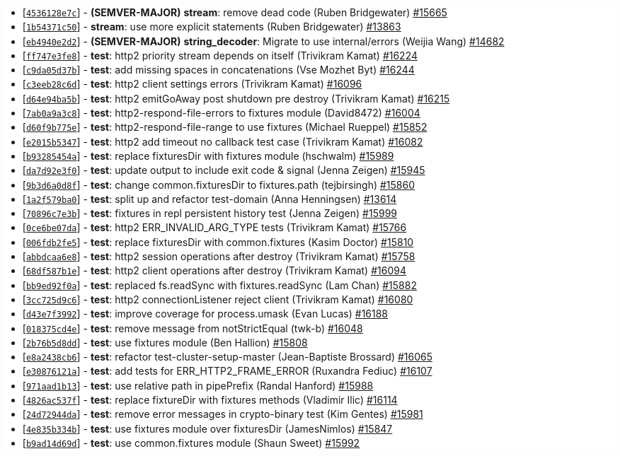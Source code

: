 * [[`4536128e7c`](https://github.com/nodejs/node/commit/4536128e7c)] - **(SEMVER-MAJOR)** **stream**: remove dead code (Ruben Bridgewater) [#15665](https://github.com/nodejs/node/pull/15665)
* [[`1b54371c50`](https://github.com/nodejs/node/commit/1b54371c50)] - **stream**: use more explicit statements (Ruben Bridgewater) [#13863](https://github.com/nodejs/node/pull/13863)
* [[`eb4940e2d2`](https://github.com/nodejs/node/commit/eb4940e2d2)] - **(SEMVER-MAJOR)** **string_decoder**: Migrate to use internal/errors (Weijia Wang) [#14682](https://github.com/nodejs/node/pull/14682)
* [[`ff747e3fe8`](https://github.com/nodejs/node/commit/ff747e3fe8)] - **test**: http2 priority stream depends on itself (Trivikram Kamat) [#16224](https://github.com/nodejs/node/pull/16224)
* [[`c9da05d37b`](https://github.com/nodejs/node/commit/c9da05d37b)] - **test**: add missing spaces in concatenations (Vse Mozhet Byt) [#16244](https://github.com/nodejs/node/pull/16244)
* [[`c3eeb28c6d`](https://github.com/nodejs/node/commit/c3eeb28c6d)] - **test**: http2 client settings errors (Trivikram Kamat) [#16096](https://github.com/nodejs/node/pull/16096)
* [[`d64e94ba5b`](https://github.com/nodejs/node/commit/d64e94ba5b)] - **test**: http2 emitGoAway post shutdown pre destroy (Trivikram Kamat) [#16215](https://github.com/nodejs/node/pull/16215)
* [[`7ab0a9a3c8`](https://github.com/nodejs/node/commit/7ab0a9a3c8)] - **test**: http2-respond-file-errors to fixtures module (David8472) [#16004](https://github.com/nodejs/node/pull/16004)
* [[`d60f9b775e`](https://github.com/nodejs/node/commit/d60f9b775e)] - **test**: http2-respond-file-range to use fixtures (Michael Rueppel) [#15852](https://github.com/nodejs/node/pull/15852)
* [[`e2015b5347`](https://github.com/nodejs/node/commit/e2015b5347)] - **test**: http2 add timeout no callback test case (Trivikram Kamat) [#16082](https://github.com/nodejs/node/pull/16082)
* [[`b93285454a`](https://github.com/nodejs/node/commit/b93285454a)] - **test**: replace fixturesDir with fixtures module (hschwalm) [#15989](https://github.com/nodejs/node/pull/15989)
* [[`da7d92e3f0`](https://github.com/nodejs/node/commit/da7d92e3f0)] - **test**: update output to include exit code & signal (Jenna Zeigen) [#15945](https://github.com/nodejs/node/pull/15945)
* [[`9b3d6a0d8f`](https://github.com/nodejs/node/commit/9b3d6a0d8f)] - **test**: change common.fixturesDir to fixtures.path (tejbirsingh) [#15860](https://github.com/nodejs/node/pull/15860)
* [[`1a2f579ba0`](https://github.com/nodejs/node/commit/1a2f579ba0)] - **test**: split up and refactor test-domain (Anna Henningsen) [#13614](https://github.com/nodejs/node/pull/13614)
* [[`70896c7e3b`](https://github.com/nodejs/node/commit/70896c7e3b)] - **test**: fixtures in repl persistent history test (Jenna Zeigen) [#15999](https://github.com/nodejs/node/pull/15999)
* [[`0ce6be07da`](https://github.com/nodejs/node/commit/0ce6be07da)] - **test**: http2 ERR_INVALID_ARG_TYPE tests (Trivikram Kamat) [#15766](https://github.com/nodejs/node/pull/15766)
* [[`006fdb2fe5`](https://github.com/nodejs/node/commit/006fdb2fe5)] - **test**: replace fixturesDir with common.fixtures (Kasim Doctor) [#15810](https://github.com/nodejs/node/pull/15810)
* [[`abbdcaa6e8`](https://github.com/nodejs/node/commit/abbdcaa6e8)] - **test**: http2 session operations after destroy (Trivikram Kamat) [#15758](https://github.com/nodejs/node/pull/15758)
* [[`68df587b1e`](https://github.com/nodejs/node/commit/68df587b1e)] - **test**: http2 client operations after destroy (Trivikram Kamat) [#16094](https://github.com/nodejs/node/pull/16094)
* [[`bb9ed92f0a`](https://github.com/nodejs/node/commit/bb9ed92f0a)] - **test**: replaced fs.readSync with fixtures.readSync (Lam Chan) [#15882](https://github.com/nodejs/node/pull/15882)
* [[`3cc725d9c6`](https://github.com/nodejs/node/commit/3cc725d9c6)] - **test**: http2 connectionListener reject client (Trivikram Kamat) [#16080](https://github.com/nodejs/node/pull/16080)
* [[`d43e7f3992`](https://github.com/nodejs/node/commit/d43e7f3992)] - **test**: improve coverage for process.umask (Evan Lucas) [#16188](https://github.com/nodejs/node/pull/16188)
* [[`018375cd4e`](https://github.com/nodejs/node/commit/018375cd4e)] - **test**: remove message from notStrictEqual (twk-b) [#16048](https://github.com/nodejs/node/pull/16048)
* [[`2b76b5d8dd`](https://github.com/nodejs/node/commit/2b76b5d8dd)] - **test**: use fixtures module (Ben Hallion) [#15808](https://github.com/nodejs/node/pull/15808)
* [[`e8a2438cb6`](https://github.com/nodejs/node/commit/e8a2438cb6)] - **test**: refactor test-cluster-setup-master (Jean-Baptiste Brossard) [#16065](https://github.com/nodejs/node/pull/16065)
* [[`e30876121a`](https://github.com/nodejs/node/commit/e30876121a)] - **test**: add tests for ERR_HTTP2_FRAME_ERROR (Ruxandra Fediuc) [#16107](https://github.com/nodejs/node/pull/16107)
* [[`971aad1b13`](https://github.com/nodejs/node/commit/971aad1b13)] - **test**: use relative path in pipePrefix (Randal Hanford) [#15988](https://github.com/nodejs/node/pull/15988)
* [[`4826ac537f`](https://github.com/nodejs/node/commit/4826ac537f)] - **test**: replace fixtureDir with fixtures methods (Vladimir Ilic) [#16114](https://github.com/nodejs/node/pull/16114)
* [[`24d72944da`](https://github.com/nodejs/node/commit/24d72944da)] - **test**: remove error messages in crypto-binary test (Kim Gentes) [#15981](https://github.com/nodejs/node/pull/15981)
* [[`4e835b334b`](https://github.com/nodejs/node/commit/4e835b334b)] - **test**: use fixtures module over fixturesDir (JamesNimlos) [#15847](https://github.com/nodejs/node/pull/15847)
* [[`b9ad14d69d`](https://github.com/nodejs/node/commit/b9ad14d69d)] - **test**: use common.fixtures module (Shaun Sweet) [#15992](https://github.com/nodejs/node/pull/15992)
